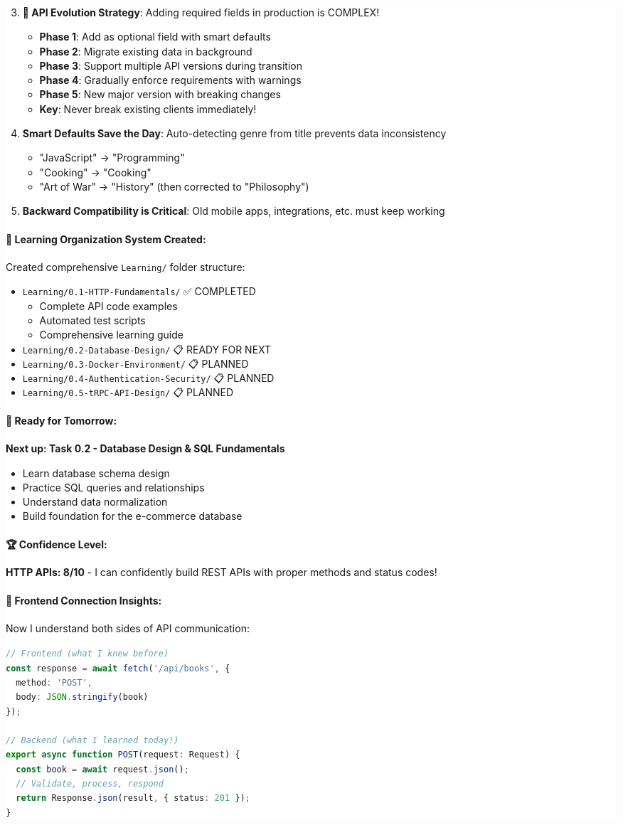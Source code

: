 3. **🚀 API Evolution Strategy**: Adding required fields in production is COMPLEX!
   - **Phase 1**: Add as optional field with smart defaults
   - **Phase 2**: Migrate existing data in background
   - **Phase 3**: Support multiple API versions during transition
   - **Phase 4**: Gradually enforce requirements with warnings
   - **Phase 5**: New major version with breaking changes
   - **Key**: Never break existing clients immediately!

4. **Smart Defaults Save the Day**: Auto-detecting genre from title prevents data inconsistency
   - "JavaScript" → "Programming"
   - "Cooking" → "Cooking"
   - "Art of War" → "History" (then corrected to "Philosophy")

5. **Backward Compatibility is Critical**: Old mobile apps, integrations, etc. must keep working

#### 📁 **Learning Organization System Created:**
Created comprehensive `Learning/` folder structure:
- `Learning/0.1-HTTP-Fundamentals/` ✅ COMPLETED
  - Complete API code examples
  - Automated test scripts  
  - Comprehensive learning guide
- `Learning/0.2-Database-Design/` 📋 READY FOR NEXT
- `Learning/0.3-Docker-Environment/` 📋 PLANNED
- `Learning/0.4-Authentication-Security/` 📋 PLANNED  
- `Learning/0.5-tRPC-API-Design/` 📋 PLANNED

#### 🚀 **Ready for Tomorrow:**
**Next up: Task 0.2 - Database Design & SQL Fundamentals**
- Learn database schema design
- Practice SQL queries and relationships
- Understand data normalization
- Build foundation for the e-commerce database

#### 🏆 **Confidence Level:**
**HTTP APIs: 8/10** - I can confidently build REST APIs with proper methods and status codes!

#### 🔗 **Frontend Connection Insights:**
Now I understand both sides of API communication:
```typescript
// Frontend (what I knew before)
const response = await fetch('/api/books', {
  method: 'POST',
  body: JSON.stringify(book)
});

// Backend (what I learned today!)
export async function POST(request: Request) {
  const book = await request.json();
  // Validate, process, respond
  return Response.json(result, { status: 201 });
}
```
